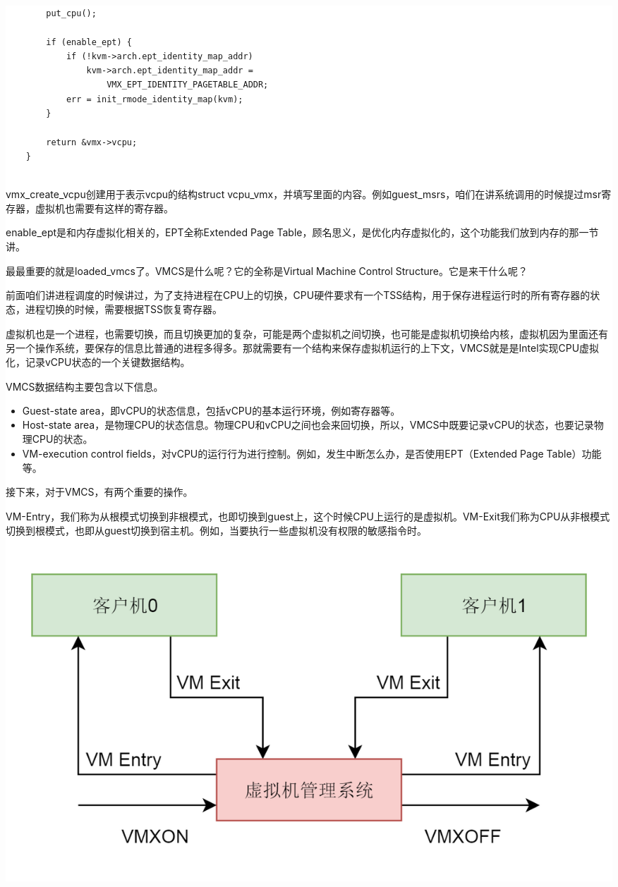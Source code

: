 ```
        put_cpu();
    
        if (enable_ept) {
            if (!kvm->arch.ept_identity_map_addr)
                kvm->arch.ept_identity_map_addr =
                    VMX_EPT_IDENTITY_PAGETABLE_ADDR;
            err = init_rmode_identity_map(kvm);
        }
    
        return &vmx->vcpu;
    }
    

```

vmx\_create\_vcpu创建用于表示vcpu的结构struct vcpu\_vmx，并填写里面的内容。例如guest\_msrs，咱们在讲系统调用的时候提过msr寄存器，虚拟机也需要有这样的寄存器。

enable\_ept是和内存虚拟化相关的，EPT全称Extended Page Table，顾名思义，是优化内存虚拟化的，这个功能我们放到内存的那一节讲。

最最重要的就是loaded\_vmcs了。VMCS是什么呢？它的全称是Virtual Machine Control Structure。它是来干什么呢？

前面咱们讲进程调度的时候讲过，为了支持进程在CPU上的切换，CPU硬件要求有一个TSS结构，用于保存进程运行时的所有寄存器的状态，进程切换的时候，需要根据TSS恢复寄存器。

虚拟机也是一个进程，也需要切换，而且切换更加的复杂，可能是两个虚拟机之间切换，也可能是虚拟机切换给内核，虚拟机因为里面还有另一个操作系统，要保存的信息比普通的进程多得多。那就需要有一个结构来保存虚拟机运行的上下文，VMCS就是是Intel实现CPU虚拟化，记录vCPU状态的一个关键数据结构。

VMCS数据结构主要包含以下信息。

* Guest-state area，即vCPU的状态信息，包括vCPU的基本运行环境，例如寄存器等。
* Host-state area，是物理CPU的状态信息。物理CPU和vCPU之间也会来回切换，所以，VMCS中既要记录vCPU的状态，也要记录物理CPU的状态。
* VM-execution control fields，对vCPU的运行行为进行控制。例如，发生中断怎么办，是否使用EPT（Extended Page Table）功能等。

接下来，对于VMCS，有两个重要的操作。

VM-Entry，我们称为从根模式切换到非根模式，也即切换到guest上，这个时候CPU上运行的是虚拟机。VM-Exit我们称为CPU从非根模式切换到根模式，也即从guest切换到宿主机。例如，当要执行一些虚拟机没有权限的敏感指令时。

![](./httpsstatic001geekbangorgresourceimage1edc1ec7600be619221dfac03e6ade67f7dc.png)
